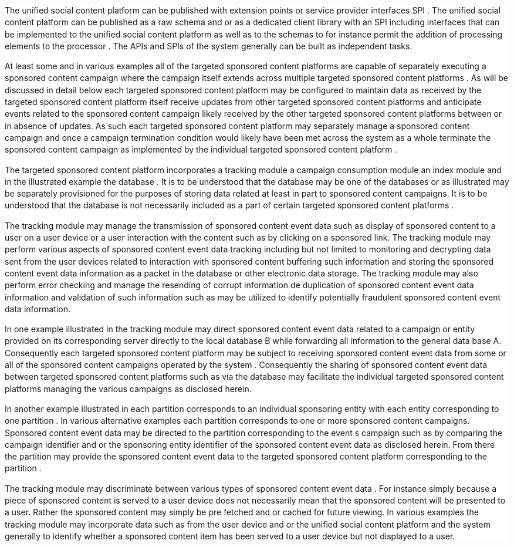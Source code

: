 The unified social content platform can be published with extension points or service provider interfaces SPI . The unified social content platform can be published as a raw schema and or as a dedicated client library with an SPI including interfaces that can be implemented to the unified social content platform as well as to the schemas to for instance permit the addition of processing elements to the processor . The APIs and SPIs of the system generally can be built as independent tasks.

At least some and in various examples all of the targeted sponsored content platforms are capable of separately executing a sponsored content campaign where the campaign itself extends across multiple targeted sponsored content platforms . As will be discussed in detail below each targeted sponsored content platform may be configured to maintain data as received by the targeted sponsored content platform itself receive updates from other targeted sponsored content platforms and anticipate events related to the sponsored content campaign likely received by the other targeted sponsored content platforms between or in absence of updates. As such each targeted sponsored content platform may separately manage a sponsored content campaign and once a campaign termination condition would likely have been met across the system as a whole terminate the sponsored content campaign as implemented by the individual targeted sponsored content platform .

The targeted sponsored content platform incorporates a tracking module a campaign consumption module an index module and in the illustrated example the database . It is to be understood that the database may be one of the databases or as illustrated may be separately provisioned for the purposes of storing data related at least in part to sponsored content campaigns. It is to be understood that the database is not necessarily included as a part of certain targeted sponsored content platforms .

The tracking module may manage the transmission of sponsored content event data such as display of sponsored content to a user on a user device or a user interaction with the content such as by clicking on a sponsored link. The tracking module may perform various aspects of sponsored content event data tracking including but not limited to monitoring and decrypting data sent from the user devices related to interaction with sponsored content buffering such information and storing the sponsored content event data information as a packet in the database or other electronic data storage. The tracking module may also perform error checking and manage the resending of corrupt information de duplication of sponsored content event data information and validation of such information such as may be utilized to identify potentially fraudulent sponsored content event data information.

In one example illustrated in the tracking module may direct sponsored content event data related to a campaign or entity provided on its corresponding server directly to the local database B while forwarding all information to the general data base A. Consequently each targeted sponsored content platform may be subject to receiving sponsored content event data from some or all of the sponsored content campaigns operated by the system . Consequently the sharing of sponsored content event data between targeted sponsored content platforms such as via the database may facilitate the individual targeted sponsored content platforms managing the various campaigns as disclosed herein.

In another example illustrated in each partition corresponds to an individual sponsoring entity with each entity corresponding to one partition . In various alternative examples each partition corresponds to one or more sponsored content campaigns. Sponsored content event data may be directed to the partition corresponding to the event s campaign such as by comparing the campaign identifier and or the sponsoring entity identifier of the sponsored content event data as disclosed herein. From there the partition may provide the sponsored content event data to the targeted sponsored content platform corresponding to the partition .

The tracking module may discriminate between various types of sponsored content event data . For instance simply because a piece of sponsored content is served to a user device does not necessarily mean that the sponsored content will be presented to a user. Rather the sponsored content may simply be pre fetched and or cached for future viewing. In various examples the tracking module may incorporate data such as from the user device and or the unified social content platform and the system generally to identify whether a sponsored content item has been served to a user device but not displayed to a user.

